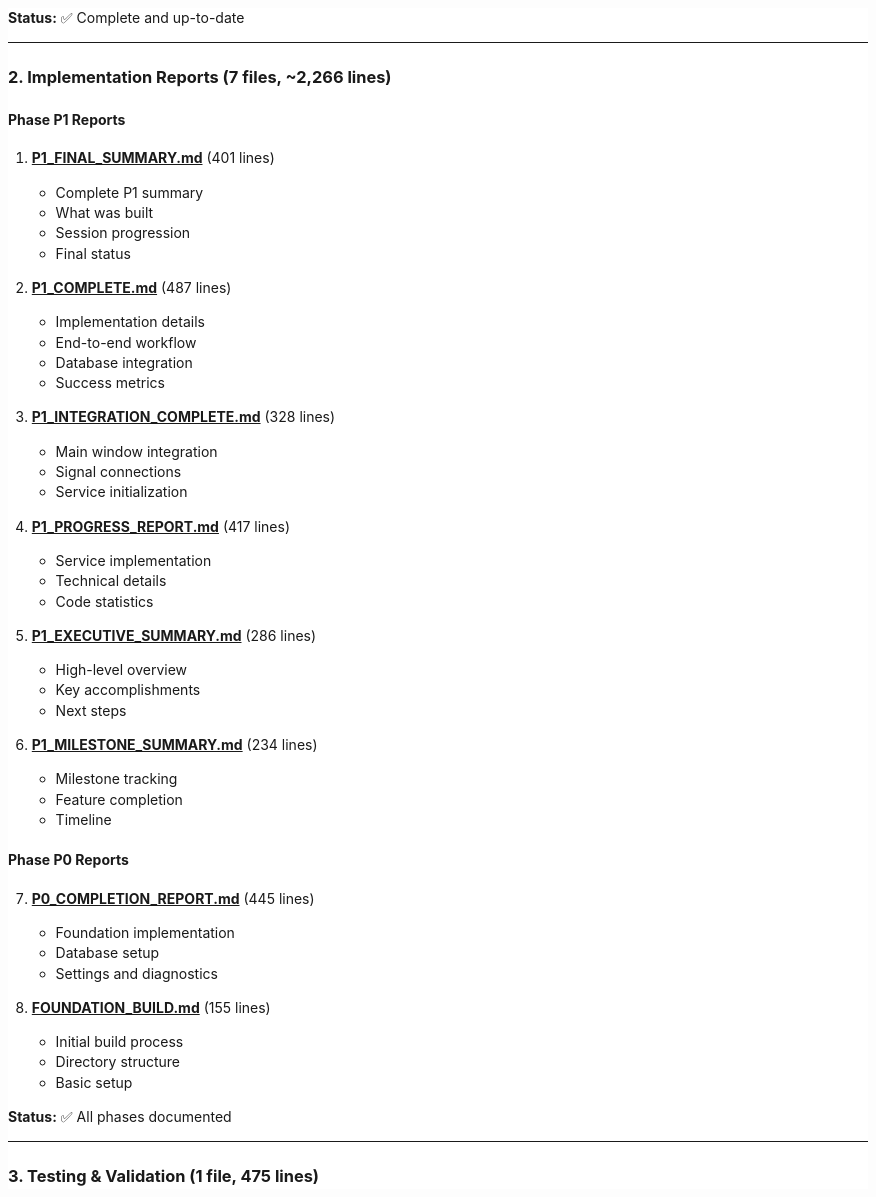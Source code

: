 **Status:** ✅ Complete and up-to-date

---

### 2. Implementation Reports (7 files, ~2,266 lines)

#### Phase P1 Reports
1. **[P1_FINAL_SUMMARY.md](P1_FINAL_SUMMARY.md)** (401 lines)
   - Complete P1 summary
   - What was built
   - Session progression
   - Final status

2. **[P1_COMPLETE.md](P1_COMPLETE.md)** (487 lines)
   - Implementation details
   - End-to-end workflow
   - Database integration
   - Success metrics

3. **[P1_INTEGRATION_COMPLETE.md](P1_INTEGRATION_COMPLETE.md)** (328 lines)
   - Main window integration
   - Signal connections
   - Service initialization

4. **[P1_PROGRESS_REPORT.md](P1_PROGRESS_REPORT.md)** (417 lines)
   - Service implementation
   - Technical details
   - Code statistics

5. **[P1_EXECUTIVE_SUMMARY.md](P1_EXECUTIVE_SUMMARY.md)** (286 lines)
   - High-level overview
   - Key accomplishments
   - Next steps

6. **[P1_MILESTONE_SUMMARY.md](P1_MILESTONE_SUMMARY.md)** (234 lines)
   - Milestone tracking
   - Feature completion
   - Timeline

#### Phase P0 Reports
7. **[P0_COMPLETION_REPORT.md](P0_COMPLETION_REPORT.md)** (445 lines)
   - Foundation implementation
   - Database setup
   - Settings and diagnostics

8. **[FOUNDATION_BUILD.md](FOUNDATION_BUILD.md)** (155 lines)
   - Initial build process
   - Directory structure
   - Basic setup

**Status:** ✅ All phases documented

---

### 3. Testing & Validation (1 file, 475 lines)
